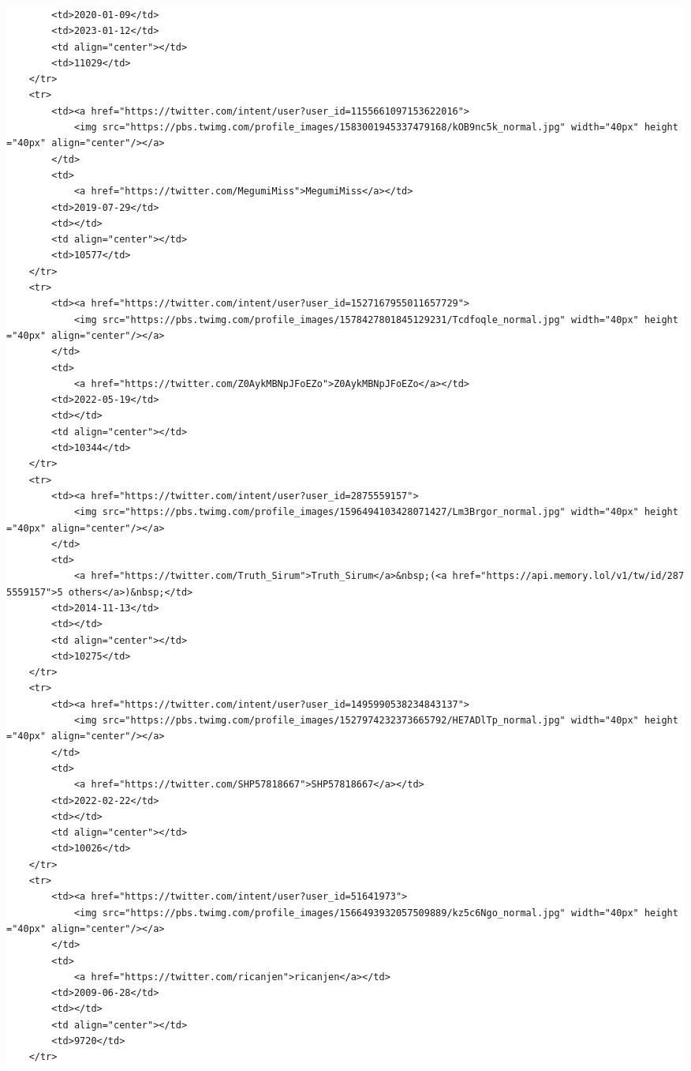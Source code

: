             <td>2020-01-09</td>
            <td>2023-01-12</td>
            <td align="center"></td>
            <td>11029</td>
        </tr>
        <tr>
            <td><a href="https://twitter.com/intent/user?user_id=1155661097153622016">
                <img src="https://pbs.twimg.com/profile_images/1583001945337479168/kOB9nc5k_normal.jpg" width="40px" height="40px" align="center"/></a>
            </td>
            <td>
                <a href="https://twitter.com/MegumiMiss">MegumiMiss</a></td>
            <td>2019-07-29</td>
            <td></td>
            <td align="center"></td>
            <td>10577</td>
        </tr>
        <tr>
            <td><a href="https://twitter.com/intent/user?user_id=1527167955011657729">
                <img src="https://pbs.twimg.com/profile_images/1578427801845129231/Tcdfoqle_normal.jpg" width="40px" height="40px" align="center"/></a>
            </td>
            <td>
                <a href="https://twitter.com/Z0AykMBNpJFoEZo">Z0AykMBNpJFoEZo</a></td>
            <td>2022-05-19</td>
            <td></td>
            <td align="center"></td>
            <td>10344</td>
        </tr>
        <tr>
            <td><a href="https://twitter.com/intent/user?user_id=2875559157">
                <img src="https://pbs.twimg.com/profile_images/1596494103428071427/Lm3Brgor_normal.jpg" width="40px" height="40px" align="center"/></a>
            </td>
            <td>
                <a href="https://twitter.com/Truth_Sirum">Truth_Sirum</a>&nbsp;(<a href="https://api.memory.lol/v1/tw/id/2875559157">5 others</a>)&nbsp;</td>
            <td>2014-11-13</td>
            <td></td>
            <td align="center"></td>
            <td>10275</td>
        </tr>
        <tr>
            <td><a href="https://twitter.com/intent/user?user_id=1495990538234843137">
                <img src="https://pbs.twimg.com/profile_images/1527974232373665792/HE7ADlTp_normal.jpg" width="40px" height="40px" align="center"/></a>
            </td>
            <td>
                <a href="https://twitter.com/SHP57818667">SHP57818667</a></td>
            <td>2022-02-22</td>
            <td></td>
            <td align="center"></td>
            <td>10026</td>
        </tr>
        <tr>
            <td><a href="https://twitter.com/intent/user?user_id=51641973">
                <img src="https://pbs.twimg.com/profile_images/1566493932057509889/kz5c6Ngo_normal.jpg" width="40px" height="40px" align="center"/></a>
            </td>
            <td>
                <a href="https://twitter.com/ricanjen">ricanjen</a></td>
            <td>2009-06-28</td>
            <td></td>
            <td align="center"></td>
            <td>9720</td>
        </tr>